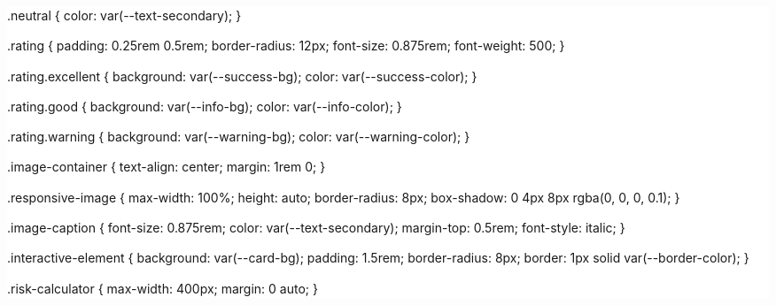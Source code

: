 .neutral {
  color: var(--text-secondary);
}

.rating {
  padding: 0.25rem 0.5rem;
  border-radius: 12px;
  font-size: 0.875rem;
  font-weight: 500;
}

.rating.excellent {
  background: var(--success-bg);
  color: var(--success-color);
}

.rating.good {
  background: var(--info-bg);
  color: var(--info-color);
}

.rating.warning {
  background: var(--warning-bg);
  color: var(--warning-color);
}

.image-container {
  text-align: center;
  margin: 1rem 0;
}

.responsive-image {
  max-width: 100%;
  height: auto;
  border-radius: 8px;
  box-shadow: 0 4px 8px rgba(0, 0, 0, 0.1);
}

.image-caption {
  font-size: 0.875rem;
  color: var(--text-secondary);
  margin-top: 0.5rem;
  font-style: italic;
}

.interactive-element {
  background: var(--card-bg);
  padding: 1.5rem;
  border-radius: 8px;
  border: 1px solid var(--border-color);
}

.risk-calculator {
  max-width: 400px;
  margin: 0 auto;
}
